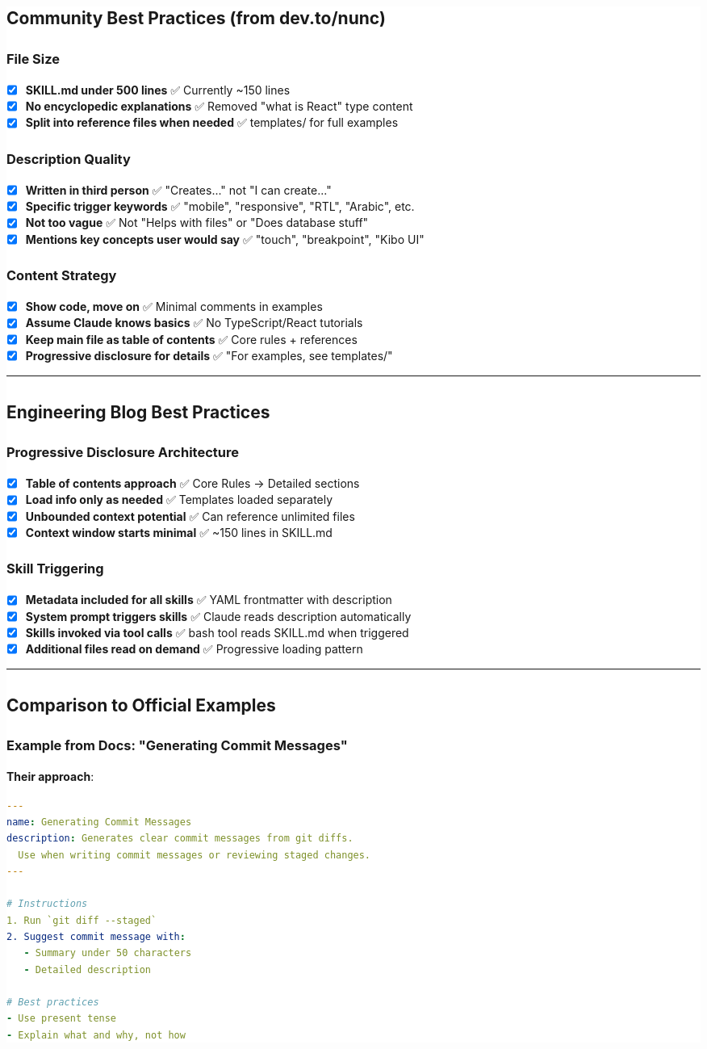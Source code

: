## Community Best Practices (from dev.to/nunc)

### File Size

- [x] **SKILL.md under 500 lines** ✅ Currently ~150 lines
- [x] **No encyclopedic explanations** ✅ Removed "what is React" type content
- [x] **Split into reference files when needed** ✅ templates/ for full examples

### Description Quality

- [x] **Written in third person** ✅ "Creates..." not "I can create..."
- [x] **Specific trigger keywords** ✅ "mobile", "responsive", "RTL", "Arabic", etc.
- [x] **Not too vague** ✅ Not "Helps with files" or "Does database stuff"
- [x] **Mentions key concepts user would say** ✅ "touch", "breakpoint", "Kibo UI"

### Content Strategy

- [x] **Show code, move on** ✅ Minimal comments in examples
- [x] **Assume Claude knows basics** ✅ No TypeScript/React tutorials
- [x] **Keep main file as table of contents** ✅ Core rules + references
- [x] **Progressive disclosure for details** ✅ "For examples, see templates/"

---

## Engineering Blog Best Practices

### Progressive Disclosure Architecture

- [x] **Table of contents approach** ✅ Core Rules → Detailed sections
- [x] **Load info only as needed** ✅ Templates loaded separately
- [x] **Unbounded context potential** ✅ Can reference unlimited files
- [x] **Context window starts minimal** ✅ ~150 lines in SKILL.md

### Skill Triggering

- [x] **Metadata included for all skills** ✅ YAML frontmatter with description
- [x] **System prompt triggers skills** ✅ Claude reads description automatically
- [x] **Skills invoked via tool calls** ✅ bash tool reads SKILL.md when triggered
- [x] **Additional files read on demand** ✅ Progressive loading pattern

---

## Comparison to Official Examples

### Example from Docs: "Generating Commit Messages"

**Their approach**:
```yaml
---
name: Generating Commit Messages
description: Generates clear commit messages from git diffs. 
  Use when writing commit messages or reviewing staged changes.
---

# Instructions
1. Run `git diff --staged`
2. Suggest commit message with:
   - Summary under 50 characters
   - Detailed description

# Best practices
- Use present tense
- Explain what and why, not how
```